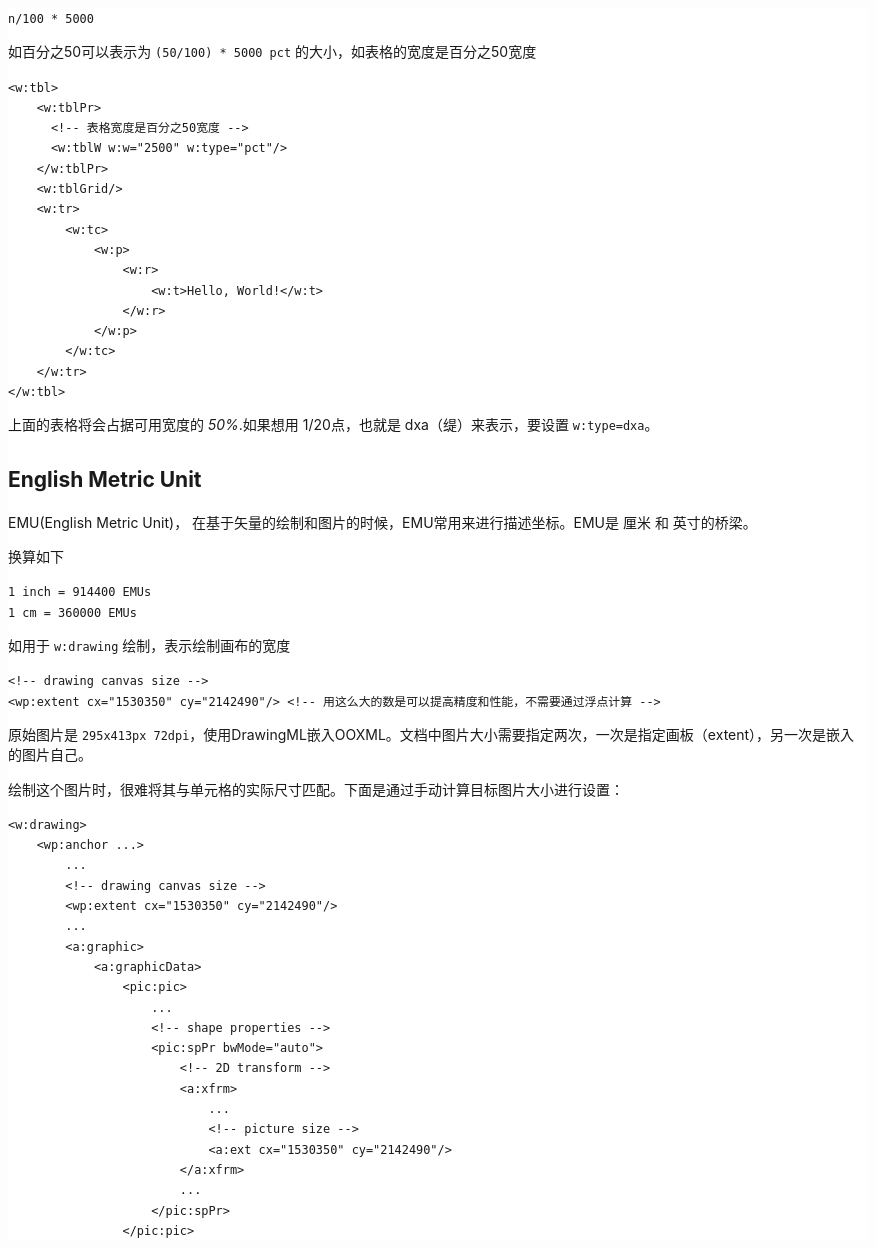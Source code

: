 ```
n/100 * 5000
```

如百分之50可以表示为 `(50/100) * 5000 pct` 的大小，如表格的宽度是百分之50宽度

```
<w:tbl>
    <w:tblPr>
      <!-- 表格宽度是百分之50宽度 -->
      <w:tblW w:w="2500" w:type="pct"/>
    </w:tblPr>
    <w:tblGrid/>
    <w:tr>
        <w:tc>
            <w:p>
                <w:r>
                    <w:t>Hello, World!</w:t>
                </w:r>
            </w:p>
        </w:tc>
    </w:tr>
</w:tbl>
```

上面的表格将会占据可用宽度的 *50%*.如果想用 1/20点，也就是 dxa（缇）来表示，要设置 `w:type=dxa`。

## English Metric Unit

EMU(English Metric Unit)， 在基于矢量的绘制和图片的时候，EMU常用来进行描述坐标。EMU是 厘米 和 英寸的桥梁。

换算如下

```
1 inch = 914400 EMUs
1 cm = 360000 EMUs
```

如用于 `w:drawing` 绘制，表示绘制画布的宽度
```
<!-- drawing canvas size -->
<wp:extent cx="1530350" cy="2142490"/> <!-- 用这么大的数是可以提高精度和性能，不需要通过浮点计算 -->
```

原始图片是 `295x413px 72dpi`，使用DrawingML嵌入OOXML。文档中图片大小需要指定两次，一次是指定画板（extent），另一次是嵌入的图片自己。

绘制这个图片时，很难将其与单元格的实际尺寸匹配。下面是通过手动计算目标图片大小进行设置：
```
<w:drawing>
    <wp:anchor ...>
        ...
        <!-- drawing canvas size -->
        <wp:extent cx="1530350" cy="2142490"/>
        ...
        <a:graphic>
            <a:graphicData>
                <pic:pic>
                    ...
                    <!-- shape properties -->
                    <pic:spPr bwMode="auto">
                        <!-- 2D transform -->
                        <a:xfrm>
                            ...
                            <!-- picture size -->
                            <a:ext cx="1530350" cy="2142490"/>
                        </a:xfrm>
                        ...
                    </pic:spPr>
                </pic:pic>
```